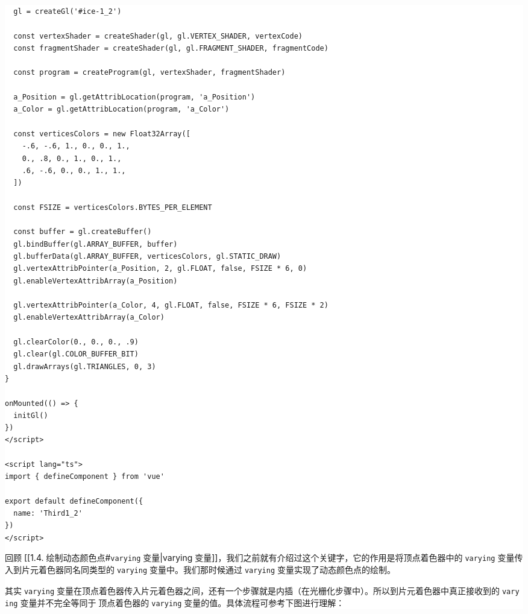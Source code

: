 ```vue
  gl = createGl('#ice-1_2')

  const vertexShader = createShader(gl, gl.VERTEX_SHADER, vertexCode)
  const fragmentShader = createShader(gl, gl.FRAGMENT_SHADER, fragmentCode)

  const program = createProgram(gl, vertexShader, fragmentShader)

  a_Position = gl.getAttribLocation(program, 'a_Position')
  a_Color = gl.getAttribLocation(program, 'a_Color')

  const verticesColors = new Float32Array([
    -.6, -.6, 1., 0., 0., 1.,
    0., .8, 0., 1., 0., 1.,
    .6, -.6, 0., 0., 1., 1.,
  ])

  const FSIZE = verticesColors.BYTES_PER_ELEMENT

  const buffer = gl.createBuffer()
  gl.bindBuffer(gl.ARRAY_BUFFER, buffer)
  gl.bufferData(gl.ARRAY_BUFFER, verticesColors, gl.STATIC_DRAW)
  gl.vertexAttribPointer(a_Position, 2, gl.FLOAT, false, FSIZE * 6, 0)
  gl.enableVertexAttribArray(a_Position)

  gl.vertexAttribPointer(a_Color, 4, gl.FLOAT, false, FSIZE * 6, FSIZE * 2)
  gl.enableVertexAttribArray(a_Color)

  gl.clearColor(0., 0., 0., .9)
  gl.clear(gl.COLOR_BUFFER_BIT)
  gl.drawArrays(gl.TRIANGLES, 0, 3)
}

onMounted(() => {
  initGl()
})
</script>

<script lang="ts">
import { defineComponent } from 'vue'

export default defineComponent({
  name: 'Third1_2'
})
</script>
```

回顾 [[1.4. 绘制动态颜色点#`varying` 变量|varying 变量]]，我们之前就有介绍过这个关键字，它的作用是将顶点着色器中的 `varying` 变量传入到片元着色器同名同类型的 `varying` 变量中。我们那时候通过 `varying` 变量实现了动态颜色点的绘制。

其实 `varying` 变量在顶点着色器传入片元着色器之间，还有一个步骤就是内插（在光栅化步骤中）。所以到片元着色器中真正接收到的 `varying` 变量并不完全等同于 顶点着色器的 `varying` 变量的值。具体流程可参考下图进行理解：
